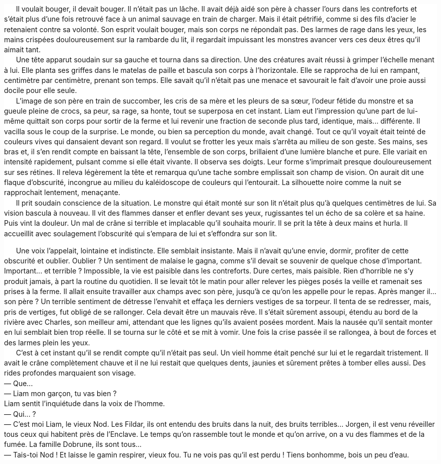 &nbsp;&nbsp;&nbsp;&nbsp;&nbsp;&nbsp;Il voulait bouger, il devait bouger. Il n’était pas un lâche. Il avait déjà aidé son père à chasser l’ours dans les contreforts et s’était plus d’une fois retrouvé face à un animal sauvage en train de charger. Mais il était pétrifié, comme si des fils d’acier le retenaient contre sa volonté. Son esprit voulait bouger, mais son corps ne répondait pas. Des larmes de rage dans les yeux, les mains crispées douloureusement sur la rambarde du lit, il regardait impuissant les monstres avancer vers ces deux êtres qu’il aimait tant.
<br/>
&nbsp;&nbsp;&nbsp;&nbsp;&nbsp;&nbsp;Une tête apparut soudain sur sa gauche et tourna dans sa direction. Une des créatures avait réussi à grimper l’échelle menant à lui. Elle planta ses griffes dans le matelas de paille et bascula son corps à l’horizontale. Elle se rapprocha de lui en rampant, centimètre par centimètre, prenant son temps. Elle savait qu’il n’était pas une menace et savourait le fait d’avoir une proie aussi docile pour elle seule.
<br/>
&nbsp;&nbsp;&nbsp;&nbsp;&nbsp;&nbsp;L’image de son père en train de succomber, les cris de sa mère et les pleurs de sa sœur, l’odeur fétide du monstre et sa gueule pleine de crocs, sa peur, sa rage, sa honte, tout se superposa en cet instant. Liam eut l’impression qu’une part de lui- même quittait son corps pour sortir de la ferme et lui revenir une fraction de seconde plus tard, identique, mais... différente. Il vacilla sous le coup de la surprise. Le monde, ou bien sa perception du monde, avait changé. Tout ce qu’il voyait était teinté de couleurs vives qui dansaient devant son regard. Il voulut se frotter les yeux mais s’arrêta au milieu de son geste. Ses mains, ses bras et, il s’en rendit compte en baissant la tête, l’ensemble de son corps, brillaient d’une lumière blanche et pure. Elle variait en intensité rapidement, pulsant comme si elle était vivante. Il observa ses doigts. Leur forme s’imprimait presque douloureusement sur ses rétines. Il releva légèrement la tête et remarqua qu’une tache sombre emplissait son champ de vision. On aurait dit une flaque d’obscurité, incongrue au milieu du kaléidoscope de couleurs qui l’entourait. La silhouette noire comme la nuit se rapprochait lentement, menaçante.
<br/>
&nbsp;&nbsp;&nbsp;&nbsp;&nbsp;&nbsp;Il prit soudain conscience de la situation. Le monstre qui était monté sur son lit n’était plus qu’à quelques centimètres de lui. Sa vision bascula à nouveau. Il vit des flammes danser et enfler devant ses yeux, rugissantes tel un écho de sa colère et sa haine. Puis vint la douleur. Un mal de crâne si terrible et implacable qu’il souhaita mourir. Il se prit la tête à deux mains et hurla. Il accueillit avec soulagement l’obscurité qui s’empara de lui et s’effondra sur son lit.

&nbsp;&nbsp;&nbsp;&nbsp;&nbsp;&nbsp;Une voix l’appelait, lointaine et indistincte. Elle semblait insistante. Mais il n’avait qu’une envie, dormir, profiter de cette obscurité et oublier. Oublier ? Un sentiment de malaise le gagna, comme s’il devait se souvenir de quelque chose d’important. Important... et terrible ? Impossible, la vie est paisible dans les contreforts. Dure certes, mais paisible. Rien d’horrible ne s’y produit jamais, à part la routine du quotidien. Il se levait tôt le matin pour aller relever les pièges posés la veille et ramenait ses prises à la ferme. Il allait ensuite travailler aux champs avec son père, jusqu’à ce qu’on les appelle pour le repas. Après manger il... son père ? Un terrible sentiment de détresse l’envahit et effaça les derniers vestiges de sa torpeur. Il tenta de se redresser, mais, pris de vertiges, fut obligé de se rallonger. Cela devait être un mauvais rêve. Il s’était sûrement assoupi, étendu au bord de la rivière avec Charles, son meilleur ami, attendant que les lignes qu’ils avaient posées mordent. Mais la nausée qu’il sentait monter en lui semblait bien trop réelle. Il se tourna sur le côté et se mit à vomir. Une fois la crise passée il se rallongea, à bout de forces et des larmes plein les yeux.
<br/>
&nbsp;&nbsp;&nbsp;&nbsp;&nbsp;&nbsp;C’est à cet instant qu’il se rendit compte qu’il n’était pas seul. Un vieil homme était penché sur lui et le regardait tristement. Il avait le crâne complètement chauve et il ne lui restait que quelques dents, jaunies et sûrement prêtes à tomber elles aussi. Des rides profondes marquaient son visage.<br/>
— Que...<br/>
— Liam mon garçon, tu vas bien ?<br/>
Liam sentit l’inquiétude dans la voix de l’homme.<br/>
— Qui... ?<br/>
— C’est moi Liam, le vieux Nod. Les Fildar, ils ont entendu des bruits dans la nuit, des bruits terribles... Jorgen, il est venu réveiller tous ceux qui habitent près de l’Enclave. Le temps qu’on rassemble tout le monde et qu’on arrive, on a vu des flammes et de la fumée. La famille Dobrune, ils sont tous...<br/>
— Tais-toi Nod ! Et laisse le gamin respirer, vieux fou. Tu ne vois pas qu’il est perdu ! Tiens bonhomme, bois un peu d’eau.<br/>